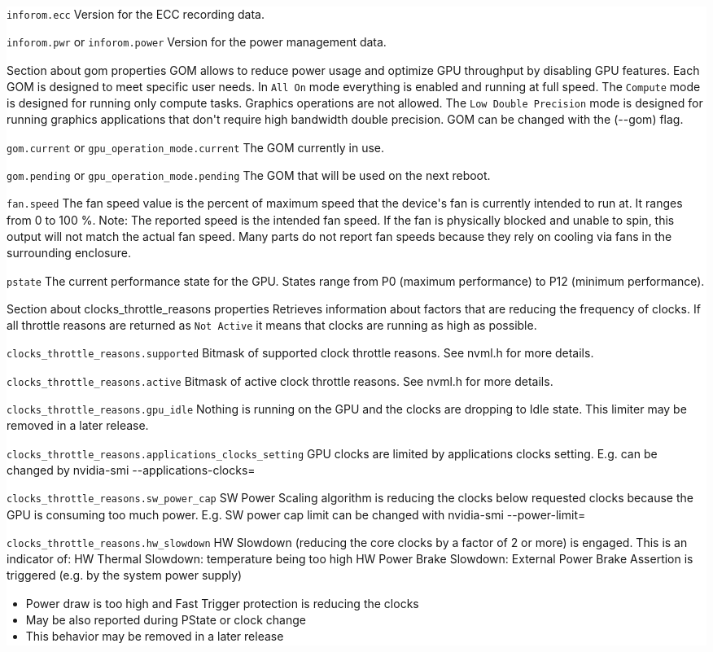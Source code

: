 `inforom.ecc`
Version for the ECC recording data.

`inforom.pwr` or `inforom.power`
Version for the power management data.

Section about gom properties
GOM allows to reduce power usage and optimize GPU throughput by disabling GPU features. Each GOM is designed to meet specific user needs.
In `All On` mode everything is enabled and running at full speed.
The `Compute` mode is designed for running only compute tasks. Graphics operations are not allowed.
The `Low Double Precision` mode is designed for running graphics applications that don't require high bandwidth double precision.
GOM can be changed with the (--gom) flag.

`gom.current` or `gpu_operation_mode.current`
The GOM currently in use.

`gom.pending` or `gpu_operation_mode.pending`
The GOM that will be used on the next reboot.

`fan.speed`
The fan speed value is the percent of maximum speed that the device's fan is currently intended to run at. It ranges from 0 to 100 %. Note: The reported speed is the intended fan speed. If the fan is physically blocked and unable to spin, this output will not match the actual fan speed. Many parts do not report fan speeds because they rely on cooling via fans in the surrounding enclosure.

`pstate`
The current performance state for the GPU. States range from P0 (maximum performance) to P12 (minimum performance).

Section about clocks_throttle_reasons properties
Retrieves information about factors that are reducing the frequency of clocks. If all throttle reasons are returned as `Not Active` it means that clocks are running as high as possible.

`clocks_throttle_reasons.supported`
Bitmask of supported clock throttle reasons. See nvml.h for more details.

`clocks_throttle_reasons.active`
Bitmask of active clock throttle reasons. See nvml.h for more details.

`clocks_throttle_reasons.gpu_idle`
Nothing is running on the GPU and the clocks are dropping to Idle state. This limiter may be removed in a later release.

`clocks_throttle_reasons.applications_clocks_setting`
GPU clocks are limited by applications clocks setting. E.g. can be changed by nvidia-smi --applications-clocks=

`clocks_throttle_reasons.sw_power_cap`
SW Power Scaling algorithm is reducing the clocks below requested clocks because the GPU is consuming too much power. E.g. SW power cap limit can be changed with nvidia-smi --power-limit=

`clocks_throttle_reasons.hw_slowdown`
HW Slowdown (reducing the core clocks by a factor of 2 or more) is engaged. This is an indicator of:
 HW Thermal Slowdown: temperature being too high
 HW Power Brake Slowdown: External Power Brake Assertion is triggered (e.g. by the system power supply)
 - Power draw is too high and Fast Trigger protection is reducing the clocks
 - May be also reported during PState or clock change
 - This behavior may be removed in a later release

